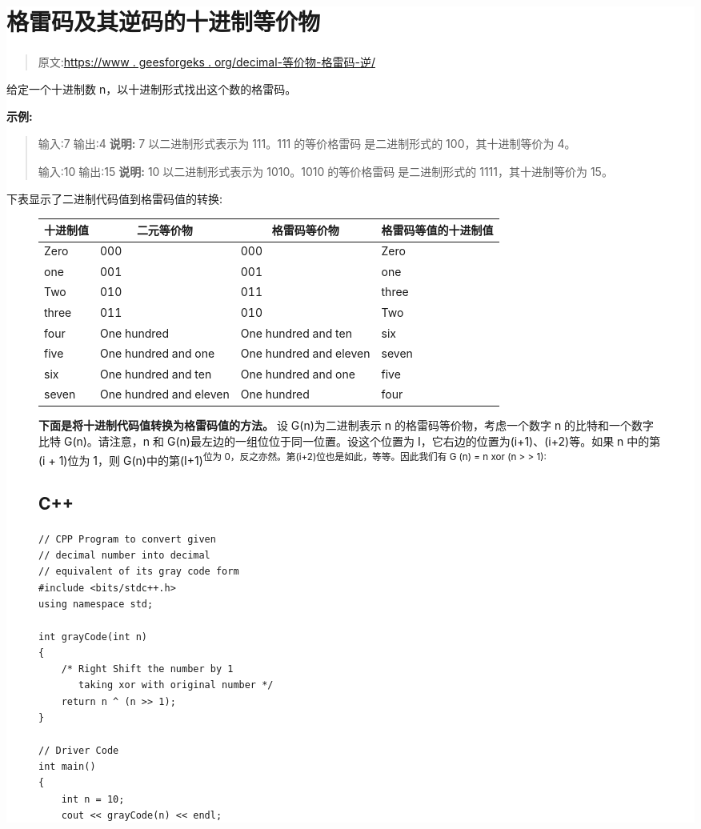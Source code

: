 # 格雷码及其逆码的十进制等价物

> 原文:[https://www . geesforgeks . org/decimal-等价物-格雷码-逆/](https://www.geeksforgeeks.org/decimal-equivalent-gray-code-inverse/)

给定一个十进制数 n，以十进制形式找出这个数的格雷码。

**示例:**

> 输入:7
> 输出:4
> **说明:** 7 以二进制形式表示为 111。111 的等价格雷码
> 是二进制形式的 100，其十进制等价为 4。
> 
> 输入:10
> 输出:15
> **说明:** 10 以二进制形式表示为 1010。1010 的等价格雷码
> 是二进制形式的 1111，其十进制等价为 15。

下表显示了二进制代码值到格雷码值的转换:

<figure class="table">

| 十进制值 | 二元等价物 | 格雷码等价物 | 格雷码等值的十进制值 |
| --- | --- | --- | --- |
| Zero | 000 | 000 | Zero |
| one | 001 | 001 | one |
| Two | 010 | 011 | three |
| three | 011 | 010 | Two |
| four | One hundred | One hundred and ten | six |
| five | One hundred and one | One hundred and eleven | seven |
| six | One hundred and ten | One hundred and one | five |
| seven | One hundred and eleven | One hundred | four |

**下面是将十进制代码值转换为格雷码值的方法。**
设 G(n)为二进制表示 n 的格雷码等价物，考虑一个数字 n 的比特和一个数字比特 G(n)。请注意，n 和 G(n)最左边的一组位位于同一位置。设这个位置为 I，它右边的位置为(i+1)、(i+2)等。如果 n 中的第(i + 1)位为 1，则 G(n)中的第(I+1)<sup>位为 0，反之亦然。第(i+2)位也是如此，等等。因此我们有 G (n) = n xor (n > > 1):</sup>

## C++

```
// CPP Program to convert given
// decimal number into decimal
// equivalent of its gray code form
#include <bits/stdc++.h>
using namespace std;

int grayCode(int n)
{
    /* Right Shift the number by 1
       taking xor with original number */
    return n ^ (n >> 1);
}

// Driver Code
int main()
{
    int n = 10;
    cout << grayCode(n) << endl;
```